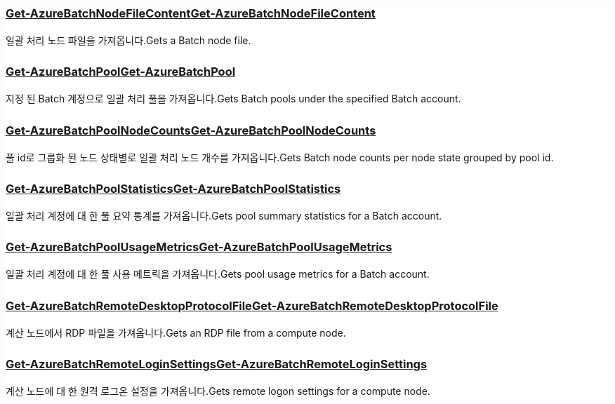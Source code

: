 ### [<span data-ttu-id="506f7-139">Get-AzureBatchNodeFileContent</span><span class="sxs-lookup"><span data-stu-id="506f7-139">Get-AzureBatchNodeFileContent</span></span>](Get-AzureBatchNodeFileContent.md)
<span data-ttu-id="506f7-140">일괄 처리 노드 파일을 가져옵니다.</span><span class="sxs-lookup"><span data-stu-id="506f7-140">Gets a Batch node file.</span></span>

### [<span data-ttu-id="506f7-141">Get-AzureBatchPool</span><span class="sxs-lookup"><span data-stu-id="506f7-141">Get-AzureBatchPool</span></span>](Get-AzureBatchPool.md)
<span data-ttu-id="506f7-142">지정 된 Batch 계정으로 일괄 처리 풀을 가져옵니다.</span><span class="sxs-lookup"><span data-stu-id="506f7-142">Gets Batch pools under the specified Batch account.</span></span>

### [<span data-ttu-id="506f7-143">Get-AzureBatchPoolNodeCounts</span><span class="sxs-lookup"><span data-stu-id="506f7-143">Get-AzureBatchPoolNodeCounts</span></span>](Get-AzureBatchPoolNodeCounts.md)
<span data-ttu-id="506f7-144">풀 id로 그룹화 된 노드 상태별로 일괄 처리 노드 개수를 가져옵니다.</span><span class="sxs-lookup"><span data-stu-id="506f7-144">Gets Batch node counts per node state grouped by pool id.</span></span>

### [<span data-ttu-id="506f7-145">Get-AzureBatchPoolStatistics</span><span class="sxs-lookup"><span data-stu-id="506f7-145">Get-AzureBatchPoolStatistics</span></span>](Get-AzureBatchPoolStatistics.md)
<span data-ttu-id="506f7-146">일괄 처리 계정에 대 한 풀 요약 통계를 가져옵니다.</span><span class="sxs-lookup"><span data-stu-id="506f7-146">Gets pool summary statistics for a Batch account.</span></span>

### [<span data-ttu-id="506f7-147">Get-AzureBatchPoolUsageMetrics</span><span class="sxs-lookup"><span data-stu-id="506f7-147">Get-AzureBatchPoolUsageMetrics</span></span>](Get-AzureBatchPoolUsageMetrics.md)
<span data-ttu-id="506f7-148">일괄 처리 계정에 대 한 풀 사용 메트릭을 가져옵니다.</span><span class="sxs-lookup"><span data-stu-id="506f7-148">Gets pool usage metrics for a Batch account.</span></span>

### [<span data-ttu-id="506f7-149">Get-AzureBatchRemoteDesktopProtocolFile</span><span class="sxs-lookup"><span data-stu-id="506f7-149">Get-AzureBatchRemoteDesktopProtocolFile</span></span>](Get-AzureBatchRemoteDesktopProtocolFile.md)
<span data-ttu-id="506f7-150">계산 노드에서 RDP 파일을 가져옵니다.</span><span class="sxs-lookup"><span data-stu-id="506f7-150">Gets an RDP file from a compute node.</span></span>

### [<span data-ttu-id="506f7-151">Get-AzureBatchRemoteLoginSettings</span><span class="sxs-lookup"><span data-stu-id="506f7-151">Get-AzureBatchRemoteLoginSettings</span></span>](Get-AzureBatchRemoteLoginSettings.md)
<span data-ttu-id="506f7-152">계산 노드에 대 한 원격 로그온 설정을 가져옵니다.</span><span class="sxs-lookup"><span data-stu-id="506f7-152">Gets remote logon settings for a compute node.</span></span>
